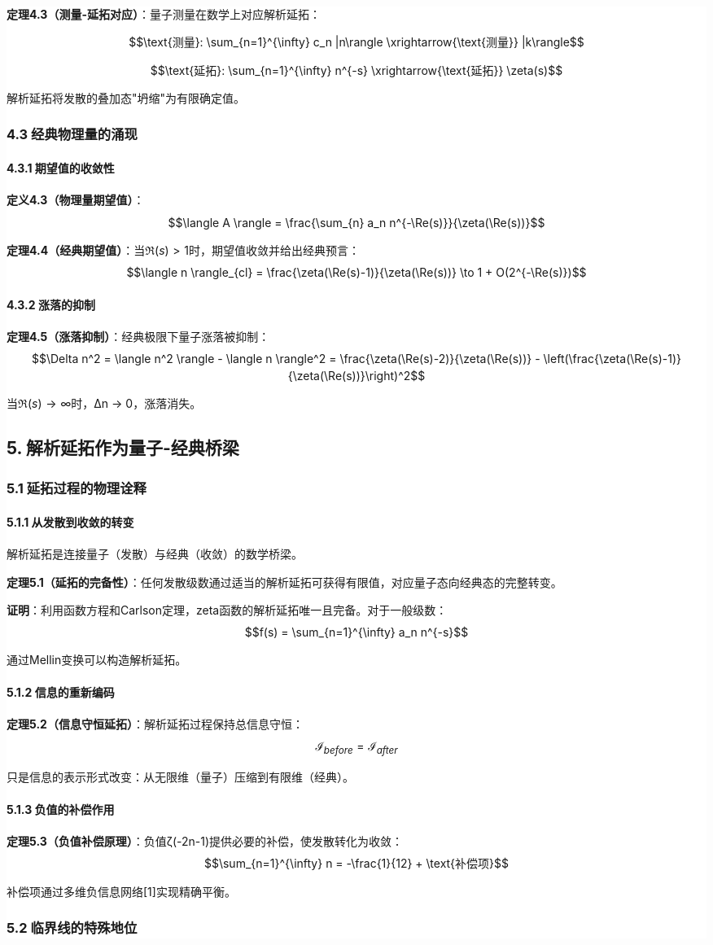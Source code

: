 **定理4.3（测量-延拓对应）**：量子测量在数学上对应解析延拓：

$$\text{测量}: \sum_{n=1}^{\infty} c_n |n\rangle \xrightarrow{\text{测量}} |k\rangle$$

$$\text{延拓}: \sum_{n=1}^{\infty} n^{-s} \xrightarrow{\text{延拓}} \zeta(s)$$

解析延拓将发散的叠加态"坍缩"为有限确定值。

### 4.3 经典物理量的涌现

#### 4.3.1 期望值的收敛性

**定义4.3（物理量期望值）**：
$$\langle A \rangle = \frac{\sum_{n} a_n n^{-\Re(s)}}{\zeta(\Re(s))}$$

**定理4.4（经典期望值）**：当$\Re(s) > 1$时，期望值收敛并给出经典预言：
$$\langle n \rangle_{cl} = \frac{\zeta(\Re(s)-1)}{\zeta(\Re(s))} \to 1 + O(2^{-\Re(s)})$$

#### 4.3.2 涨落的抑制

**定理4.5（涨落抑制）**：经典极限下量子涨落被抑制：
$$\Delta n^2 = \langle n^2 \rangle - \langle n \rangle^2 = \frac{\zeta(\Re(s)-2)}{\zeta(\Re(s))} - \left(\frac{\zeta(\Re(s)-1)}{\zeta(\Re(s))}\right)^2$$

当$\Re(s) \to \infty$时，Δn → 0，涨落消失。

## 5. 解析延拓作为量子-经典桥梁

### 5.1 延拓过程的物理诠释

#### 5.1.1 从发散到收敛的转变

解析延拓是连接量子（发散）与经典（收敛）的数学桥梁。

**定理5.1（延拓的完备性）**：任何发散级数通过适当的解析延拓可获得有限值，对应量子态向经典态的完整转变。

**证明**：利用函数方程和Carlson定理，zeta函数的解析延拓唯一且完备。对于一般级数：
$$f(s) = \sum_{n=1}^{\infty} a_n n^{-s}$$

通过Mellin变换可以构造解析延拓。

#### 5.1.2 信息的重新编码

**定理5.2（信息守恒延拓）**：解析延拓过程保持总信息守恒：
$$\mathcal{I}_{before} = \mathcal{I}_{after}$$

只是信息的表示形式改变：从无限维（量子）压缩到有限维（经典）。

#### 5.1.3 负值的补偿作用

**定理5.3（负值补偿原理）**：负值ζ(-2n-1)提供必要的补偿，使发散转化为收敛：
$$\sum_{n=1}^{\infty} n = -\frac{1}{12} + \text{补偿项}$$

补偿项通过多维负信息网络[1]实现精确平衡。

### 5.2 临界线的特殊地位
